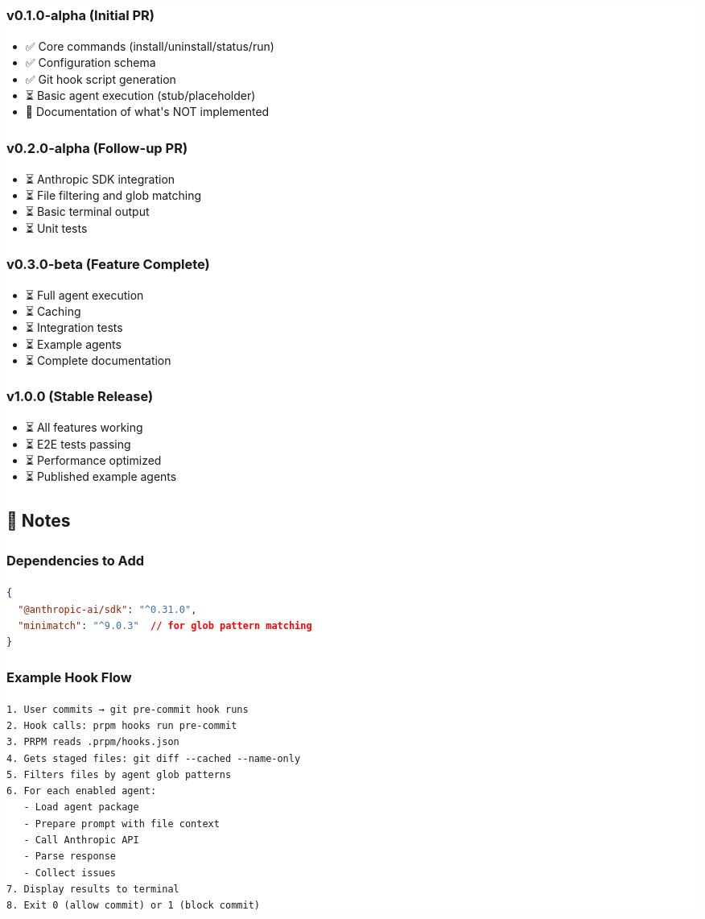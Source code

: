 ### v0.1.0-alpha (Initial PR)
- ✅ Core commands (install/uninstall/status/run)
- ✅ Configuration schema
- ✅ Git hook script generation
- ⏳ Basic agent execution (stub/placeholder)
- 📄 Documentation of what's NOT implemented

### v0.2.0-alpha (Follow-up PR)
- ⏳ Anthropic SDK integration
- ⏳ File filtering and glob matching
- ⏳ Basic terminal output
- ⏳ Unit tests

### v0.3.0-beta (Feature Complete)
- ⏳ Full agent execution
- ⏳ Caching
- ⏳ Integration tests
- ⏳ Example agents
- ⏳ Complete documentation

### v1.0.0 (Stable Release)
- ⏳ All features working
- ⏳ E2E tests passing
- ⏳ Performance optimized
- ⏳ Published example agents

## 📝 Notes

### Dependencies to Add
```json
{
  "@anthropic-ai/sdk": "^0.31.0",
  "minimatch": "^9.0.3"  // for glob pattern matching
}
```

### Example Hook Flow
```
1. User commits → git pre-commit hook runs
2. Hook calls: prpm hooks run pre-commit
3. PRPM reads .prpm/hooks.json
4. Gets staged files: git diff --cached --name-only
5. Filters files by agent glob patterns
6. For each enabled agent:
   - Load agent package
   - Prepare prompt with file context
   - Call Anthropic API
   - Parse response
   - Collect issues
7. Display results to terminal
8. Exit 0 (allow commit) or 1 (block commit)
```
